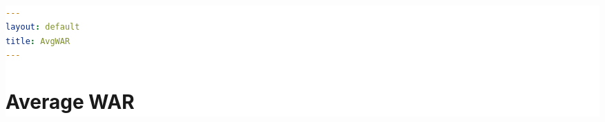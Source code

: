```yaml
---
layout: default
title: AvgWAR
---
```

<h1>Average WAR</h1>
<div class="storycontent post">
  <p>
    <script type="text/javascript" language="javascript">
      function calculateBattingCareerWar()
      {
      	if (isNaN(parseFloat(document.calculator.battingOWarValue.value)))
      	{
      		return;
      	}
      	else
      	{
      		battingOWarValue = Number(document.calculator.battingOWarValue.value);
      	}
      	if (isNaN(parseFloat(document.calculator.battingDWarValue.value)))
      	{
      		return;
      	}
      	else
      	{
      		battingDWarValue = Number(document.calculator.battingDWarValue.value);
      	}
      	battingCareerWarValue = battingOWarValue + battingDWarValue;
      	document.calculator.battingCareerWarValue.value = battingCareerWarValue.toFixed(1);
      }
      function calculateBattingAvgWar()
      {
      	calculateBattingCareerWar();
      	battingCareerWarValue = Number(document.calculator.battingCareerWarValue.value);
      	battingCareerGValue = Number(document.calculator.battingCareerGValue.value);
      	battingAvgWarValue = parseFloat(parseFloat(battingCareerWarValue) / parseFloat(( parseFloat(battingCareerGValue) / parseFloat(162) )));
      	if ( !isFinite(battingAvgWarValue) )
      	{
      		document.getElementById('battingAvgWarValue').innerHTML='0.0';
      	}
      	else
      	{
      		document.getElementById('battingAvgWarValue').innerHTML=battingAvgWarValue.toFixed(2);
      	}
      }
      function clearBattingAvgWar()
      {
      	calculateBattingCareerWar();
      	document.calculator.battingOWarValue.value='';
      	document.calculator.battingDWarValue.value='';
      	document.calculator.battingCareerWarValue.value='';
      	document.calculator.battingCareerGValue.value='';
      	document.getElementById('battingAvgWarValue').innerHTML='0.0';
      }
      function calculatePitchingCareerWar()
      {
      	if (isNaN(parseFloat(document.calculator.pitchingWarValue.value)))
      	{
      		return;
      	}
      	else
